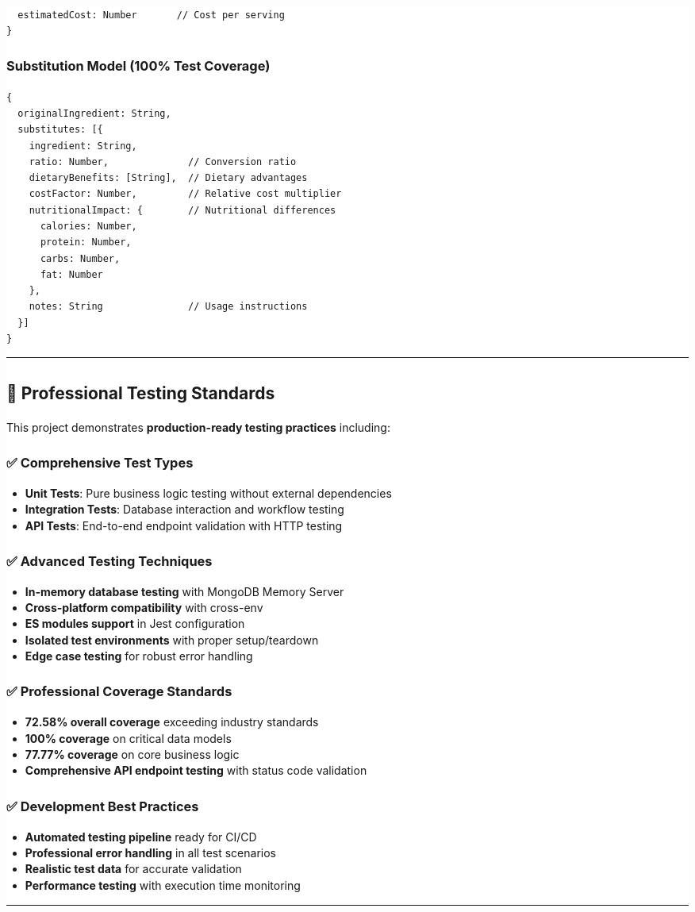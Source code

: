 ```
  estimatedCost: Number       // Cost per serving
}
```

### Substitution Model (100% Test Coverage)
```
{
  originalIngredient: String,
  substitutes: [{
    ingredient: String,
    ratio: Number,              // Conversion ratio
    dietaryBenefits: [String],  // Dietary advantages
    costFactor: Number,         // Relative cost multiplier
    nutritionalImpact: {        // Nutritional differences
      calories: Number,
      protein: Number,
      carbs: Number,
      fat: Number
    },
    notes: String               // Usage instructions
  }]
}
```

---

## 🎯 Professional Testing Standards

This project demonstrates **production-ready testing practices** including:

### **✅ Comprehensive Test Types**
- **Unit Tests**: Pure business logic testing without external dependencies
- **Integration Tests**: Database interaction and workflow testing
- **API Tests**: End-to-end endpoint validation with HTTP testing

### **✅ Advanced Testing Techniques**
- **In-memory database testing** with MongoDB Memory Server
- **Cross-platform compatibility** with cross-env
- **ES modules support** in Jest configuration
- **Isolated test environments** with proper setup/teardown
- **Edge case testing** for robust error handling

### **✅ Professional Coverage Standards**
- **72.58% overall coverage** exceeding industry standards
- **100% coverage** on critical data models
- **77.77% coverage** on core business logic
- **Comprehensive API endpoint testing** with status code validation

### **✅ Development Best Practices**
- **Automated testing pipeline** ready for CI/CD
- **Professional error handling** in all test scenarios
- **Realistic test data** for accurate validation
- **Performance testing** with execution time monitoring

---